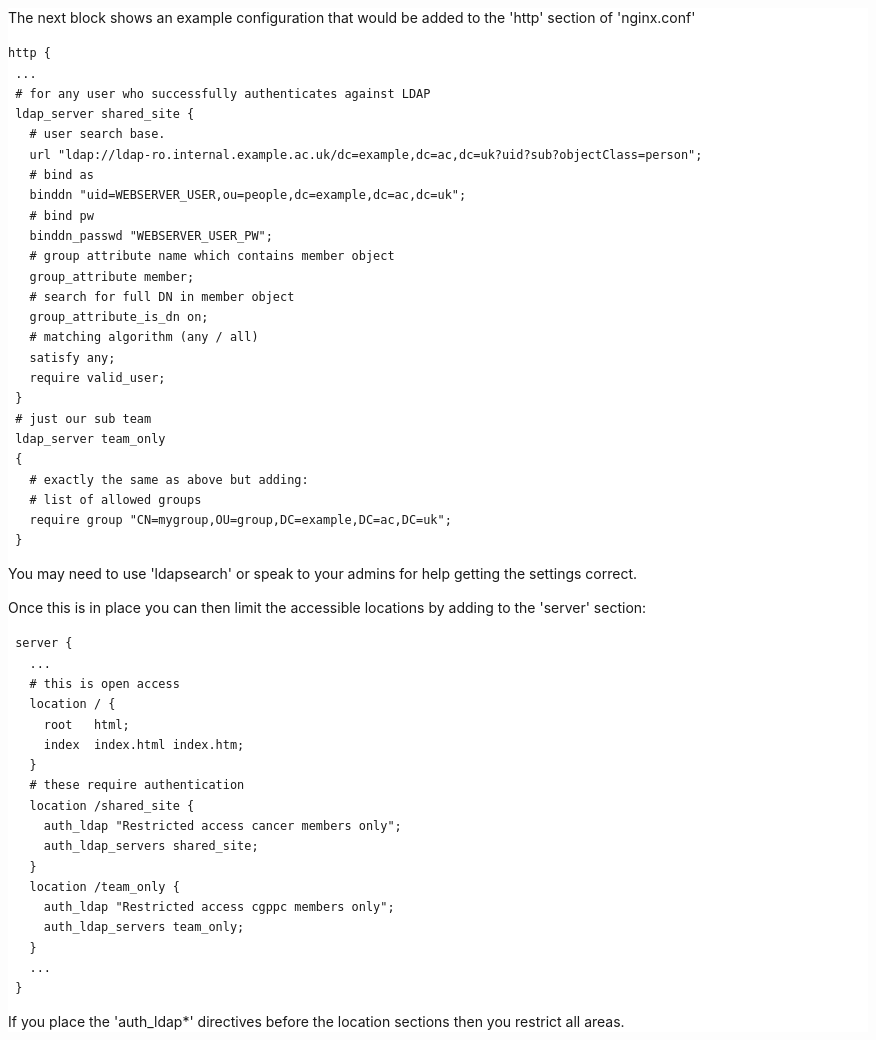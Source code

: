 The next block shows an example configuration that would be added to the 'http' section of 'nginx.conf'
```
http {
 ...
 # for any user who successfully authenticates against LDAP
 ldap_server shared_site {
   # user search base.
   url "ldap://ldap-ro.internal.example.ac.uk/dc=example,dc=ac,dc=uk?uid?sub?objectClass=person";
   # bind as
   binddn "uid=WEBSERVER_USER,ou=people,dc=example,dc=ac,dc=uk";
   # bind pw
   binddn_passwd "WEBSERVER_USER_PW";
   # group attribute name which contains member object
   group_attribute member;
   # search for full DN in member object
   group_attribute_is_dn on;
   # matching algorithm (any / all)
   satisfy any;
   require valid_user;
 }
 # just our sub team
 ldap_server team_only
 {
   # exactly the same as above but adding:
   # list of allowed groups
   require group "CN=mygroup,OU=group,DC=example,DC=ac,DC=uk";
 }
```
You may need to use 'ldapsearch' or speak to your admins for help getting the settings correct.

Once this is in place you can then limit the accessible locations by adding to the 'server' section:
```
 server {
   ...
   # this is open access
   location / {
     root   html;
     index  index.html index.htm;
   }
   # these require authentication
   location /shared_site {
     auth_ldap "Restricted access cancer members only";
     auth_ldap_servers shared_site;
   }
   location /team_only {
     auth_ldap "Restricted access cgppc members only";
     auth_ldap_servers team_only;
   }
   ...
 }
```
If you place the 'auth_ldap\*' directives before the location sections then you restrict all areas.

